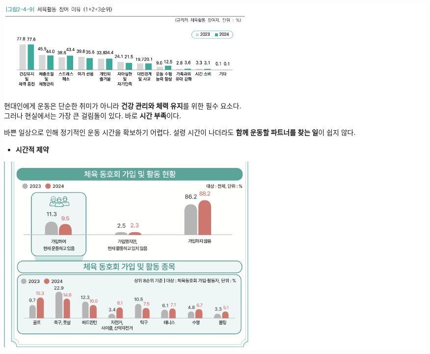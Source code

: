 <img src="/readme_images/{49E2E0A0-8005-473C-A1FA-6B130751604A}.png" alt="1" width="500"/>

현대인에게 운동은 단순한 취미가 아니라 **건강 관리와 체력 유지**를 위한 필수 요소다.  
그러나 현실에서는 가장 큰 걸림돌이 있다. 바로 **시간 부족**이다.  

바쁜 일상으로 인해 정기적인 운동 시간을 확보하기 어렵다. 설령 시간이 나더라도 **함께 운동할 파트너를 찾는 일**이 쉽지 않다.  



- **시간적 제약**
<img src="/readme_images/image.png" alt="2" width="500"/>
